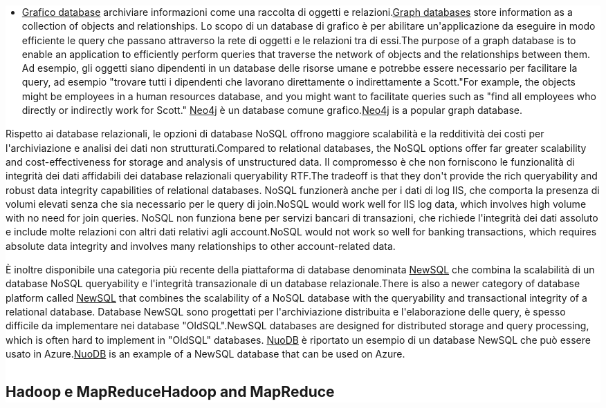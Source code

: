 - <span data-ttu-id="1e365-148">[Grafico database](https://msdn.microsoft.com/en-us/library/dn313285.aspx#sec10) archiviare informazioni come una raccolta di oggetti e relazioni.</span><span class="sxs-lookup"><span data-stu-id="1e365-148">[Graph databases](https://msdn.microsoft.com/en-us/library/dn313285.aspx#sec10) store information as a collection of objects and relationships.</span></span> <span data-ttu-id="1e365-149">Lo scopo di un database di grafico è per abilitare un'applicazione da eseguire in modo efficiente le query che passano attraverso la rete di oggetti e le relazioni tra di essi.</span><span class="sxs-lookup"><span data-stu-id="1e365-149">The purpose of a graph database is to enable an application to efficiently perform queries that traverse the network of objects and the relationships between them.</span></span> <span data-ttu-id="1e365-150">Ad esempio, gli oggetti siano dipendenti in un database delle risorse umane e potrebbe essere necessario per facilitare la query, ad esempio "trovare tutti i dipendenti che lavorano direttamente o indirettamente a Scott."</span><span class="sxs-lookup"><span data-stu-id="1e365-150">For example, the objects might be employees in a human resources database, and you might want to facilitate queries such as "find all employees who directly or indirectly work for Scott."</span></span> <span data-ttu-id="1e365-151">[Neo4j](http://www.neo4j.org/) è un database comune grafico.</span><span class="sxs-lookup"><span data-stu-id="1e365-151">[Neo4j](http://www.neo4j.org/) is a popular graph database.</span></span>

<span data-ttu-id="1e365-152">Rispetto ai database relazionali, le opzioni di database NoSQL offrono maggiore scalabilità e la redditività dei costi per l'archiviazione e analisi dei dati non strutturati.</span><span class="sxs-lookup"><span data-stu-id="1e365-152">Compared to relational databases, the NoSQL options offer far greater scalability and cost-effectiveness for storage and analysis of unstructured data.</span></span> <span data-ttu-id="1e365-153">Il compromesso è che non forniscono le funzionalità di integrità dei dati affidabili dei database relazionali queryability RTF.</span><span class="sxs-lookup"><span data-stu-id="1e365-153">The tradeoff is that they don't provide the rich queryability and robust data integrity capabilities of relational databases.</span></span> <span data-ttu-id="1e365-154">NoSQL funzionerà anche per i dati di log IIS, che comporta la presenza di volumi elevati senza che sia necessario per le query di join.</span><span class="sxs-lookup"><span data-stu-id="1e365-154">NoSQL would work well for IIS log data, which involves high volume with no need for join queries.</span></span> <span data-ttu-id="1e365-155">NoSQL non funziona bene per servizi bancari di transazioni, che richiede l'integrità dei dati assoluto e include molte relazioni con altri dati relativi agli account.</span><span class="sxs-lookup"><span data-stu-id="1e365-155">NoSQL would not work so well for banking transactions, which requires absolute data integrity and involves many relationships to other account-related data.</span></span>

<span data-ttu-id="1e365-156">È inoltre disponibile una categoria più recente della piattaforma di database denominata [NewSQL](http://en.wikipedia.org/wiki/NewSQL) che combina la scalabilità di un database NoSQL queryability e l'integrità transazionale di un database relazionale.</span><span class="sxs-lookup"><span data-stu-id="1e365-156">There is also a newer category of database platform called [NewSQL](http://en.wikipedia.org/wiki/NewSQL) that combines the scalability of a NoSQL database with the queryability and transactional integrity of a relational database.</span></span> <span data-ttu-id="1e365-157">Database NewSQL sono progettati per l'archiviazione distribuita e l'elaborazione delle query, è spesso difficile da implementare nei database "OldSQL".</span><span class="sxs-lookup"><span data-stu-id="1e365-157">NewSQL databases are designed for distributed storage and query processing, which is often hard to implement in "OldSQL" databases.</span></span> <span data-ttu-id="1e365-158">[NuoDB](http://www.nuodb.com/) è riportato un esempio di un database NewSQL che può essere usato in Azure.</span><span class="sxs-lookup"><span data-stu-id="1e365-158">[NuoDB](http://www.nuodb.com/) is an example of a NewSQL database that can be used on Azure.</span></span>

<a id="hadoop"></a>
## <a name="hadoop-and-mapreduce"></a><span data-ttu-id="1e365-159">Hadoop e MapReduce</span><span class="sxs-lookup"><span data-stu-id="1e365-159">Hadoop and MapReduce</span></span>
